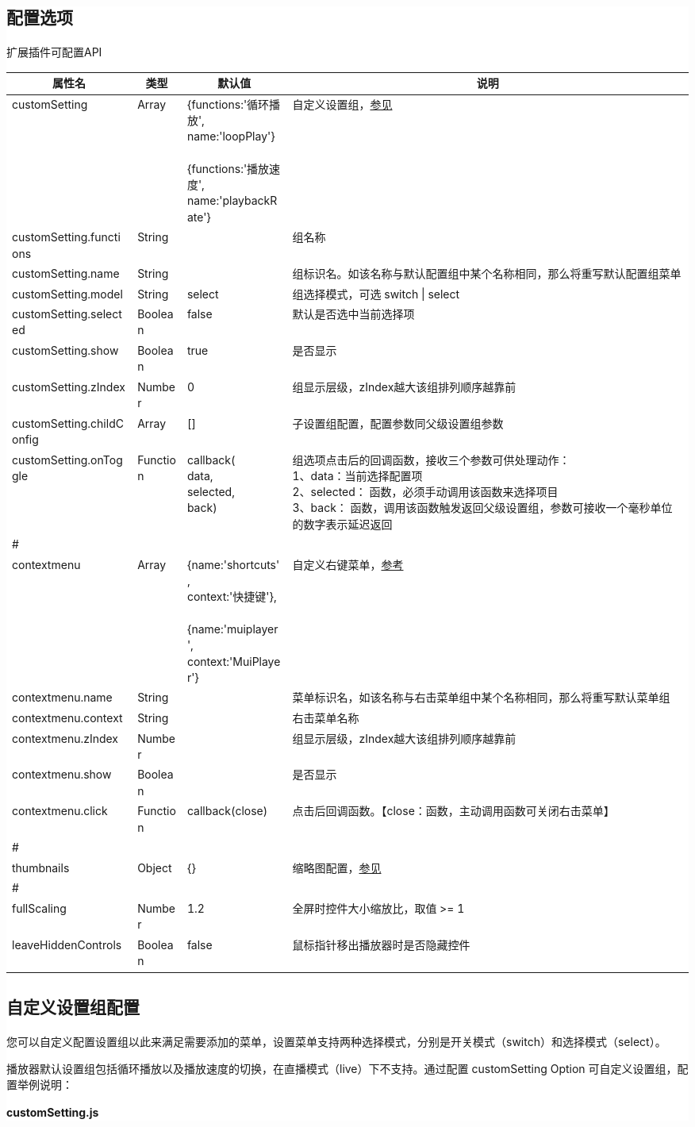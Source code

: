 

## 配置选项

扩展插件可配置API

| 属性名                    | 类型     | 默认值                                                       | 说明                                                         |
| ------------------------- | -------- | ------------------------------------------------------------ | ------------------------------------------------------------ |
| customSetting             | Array    | {functions:'循环播放',<br/>name:'loopPlay'}<br/><br/>{functions:'播放速度',<br/>name:'playbackRate'} | 自定义设置组，[参见](#自定义设置组配置)                      |
| customSetting.functions   | String   |                                                              | 组名称                                                       |
| customSetting.name        | String   |                                                              | 组标识名。如该名称与默认配置组中某个名称相同，那么将重写默认配置组菜单 |
| customSetting.model       | String   | select                                                       | 组选择模式，可选 switch \| select                            |
| customSetting.selected    | Boolean  | false                                                        | 默认是否选中当前选择项                                       |
| customSetting.show        | Boolean  | true                                                         | 是否显示                                                     |
| customSetting.zIndex      | Number   | 0                                                            | 组显示层级，zIndex越大该组排列顺序越靠前                     |
| customSetting.childConfig | Array    | []                                                           | 子设置组配置，配置参数同父级设置组参数                       |
| customSetting.onToggle    | Function | callback(<br/>data,<br/>selected,<br/>back)                  | 组选项点击后的回调函数，接收三个参数可供处理动作：<br />1、data：当前选择配置项<br />2、selected： 函数，必须手动调用该函数来选择项目<br />3、back： 函数，调用该函数触发返回父级设置组，参数可接收一个毫秒单位的数字表示延迟返回 |
| #                         |          |                                                              |                                                              |
| contextmenu               | Array    | {name:'shortcuts',<br />context:'快捷键'},<br /><br />{name:'muiplayer',<br />context:'MuiPlayer'} | 自定义右键菜单，[参考](#自定义右键菜单)                      |
| contextmenu.name          | String   |                                                              | 菜单标识名，如该名称与右击菜单组中某个名称相同，那么将重写默认菜单组 |
| contextmenu.context       | String   |                                                              | 右击菜单名称                                                 |
| contextmenu.zIndex        | Number   |                                                              | 组显示层级，zIndex越大该组排列顺序越靠前                     |
| contextmenu.show          | Boolean  |                                                              | 是否显示                                                     |
| contextmenu.click         | Function | callback(close)                                              | 点击后回调函数。【close：函数，主动调用函数可关闭右击菜单】  |
| #                         |          |                                                              |                                                              |
| thumbnails                | Object   | {}                                                           | 缩略图配置，[参见](./thumbnails/)                            |
| #                         |          |                                                              |                                                              |
| fullScaling               | Number   | 1.2                                                          | 全屏时控件大小缩放比，取值 >= 1                              |
| leaveHiddenControls       | Boolean  | false                                                        | 鼠标指针移出播放器时是否隐藏控件                             |



##  自定义设置组配置 

您可以自定义配置设置组以此来满足需要添加的菜单，设置菜单支持两种选择模式，分别是开关模式（switch）和选择模式（select）。

播放器默认设置组包括循环播放以及播放速度的切换，在直播模式（live）下不支持。通过配置 customSetting Option 可自定义设置组，配置举例说明：

**customSetting.js**
